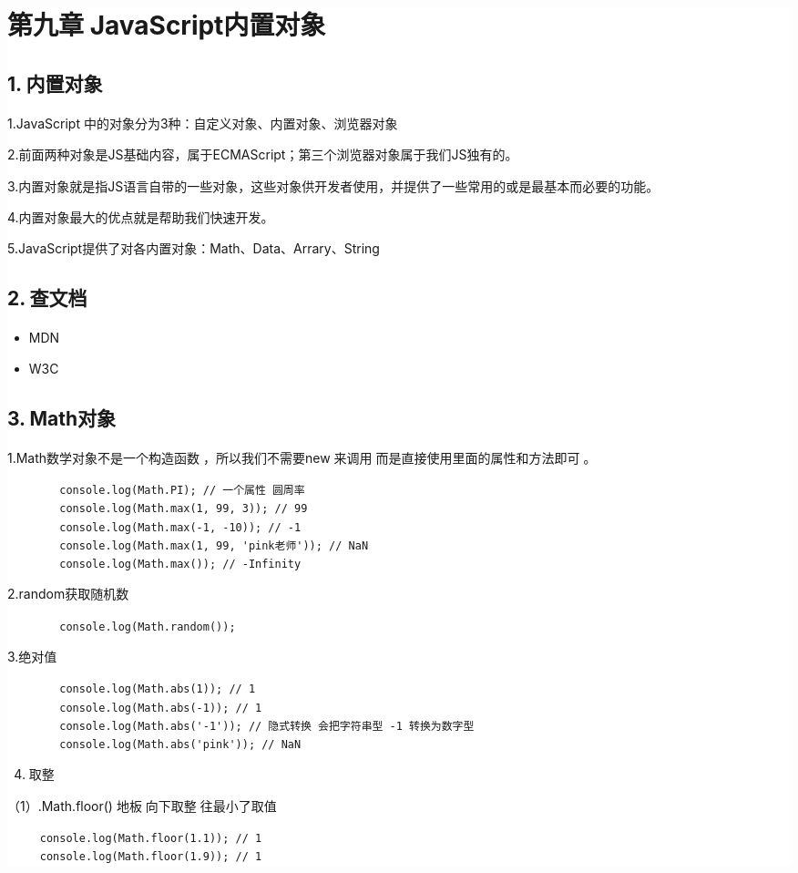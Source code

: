 

# 第九章 JavaScript内置对象

## 1. 内置对象

1.JavaScript 中的对象分为3种：自定义对象、内置对象、浏览器对象

2.前面两种对象是JS基础内容，属于ECMAScript；第三个浏览器对象属于我们JS独有的。

3.内置对象就是指JS语言自带的一些对象，这些对象供开发者使用，并提供了一些常用的或是最基本而必要的功能。

4.内置对象最大的优点就是帮助我们快速开发。

5.JavaScript提供了对各内置对象：Math、Data、Arrary、String



## 2. 查文档

- MDN

- W3C

  

## 3. Math对象

1.Math数学对象不是一个构造函数 ，所以我们不需要new 来调用 而是直接使用里面的属性和方法即可 。

```
 	    console.log(Math.PI); // 一个属性 圆周率
        console.log(Math.max(1, 99, 3)); // 99
        console.log(Math.max(-1, -10)); // -1
        console.log(Math.max(1, 99, 'pink老师')); // NaN
        console.log(Math.max()); // -Infinity
```

2.random获取随机数

```
		console.log(Math.random()); 
```

3.绝对值

```
        console.log(Math.abs(1)); // 1
        console.log(Math.abs(-1)); // 1
        console.log(Math.abs('-1')); // 隐式转换 会把字符串型 -1 转换为数字型
        console.log(Math.abs('pink')); // NaN 
```

4. 取整

（1）.Math.floor()   地板 向下取整  往最小了取值

```
	 console.log(Math.floor(1.1)); // 1
 	 console.log(Math.floor(1.9)); // 1
```
